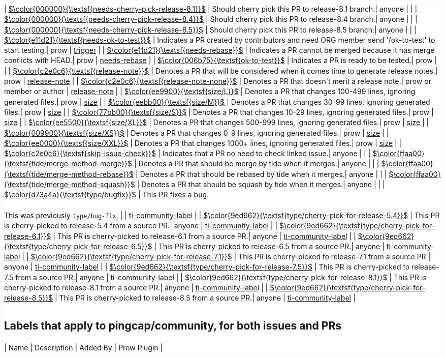 | <a id="needs-cherry-pick-release-8.1" href="#needs-cherry-pick-release-8.1">$\color{000000}{\textsf{needs-cherry-pick-release-8.1}}$</a> | Should cherry pick this PR to release-8.1 branch.| anyone | |
| <a id="needs-cherry-pick-release-8.4" href="#needs-cherry-pick-release-8.4">$\color{000000}{\textsf{needs-cherry-pick-release-8.4}}$</a> | Should cherry pick this PR to release-8.4 branch.| anyone | |
| <a id="needs-cherry-pick-release-8.5" href="#needs-cherry-pick-release-8.5">$\color{000000}{\textsf{needs-cherry-pick-release-8.5}}$</a> | Should cherry pick this PR to release-8.5 branch.| anyone | |
| <a id="needs-ok-to-test" href="#needs-ok-to-test">$\color{e11d21}{\textsf{needs-ok-to-test}}$</a> | Indicates a PR created by contributors and need ORG member send '/ok-to-test' to start testing.| prow |  [trigger](https://book.prow.tidb.net/#/en/plugins) |
| <a id="needs-rebase" href="#needs-rebase">$\color{e11d21}{\textsf{needs-rebase}}$</a> | Indicates a PR cannot be merged because it has merge conflicts with HEAD.| prow |  [needs-rebase](https://book.prow.tidb.net/#/en/plugins) |
| <a id="ok-to-test" href="#ok-to-test">$\color{006b75}{\textsf{ok-to-test}}$</a> | Indicates a PR is ready to be tested.| prow | |
| <a id="release-note" href="#release-note">$\color{c2e0c6}{\textsf{release-note}}$</a> | Denotes a PR that will be considered when it comes time to generate release notes.| prow |  [release-note](https://book.prow.tidb.net/#/en/plugins) |
| <a id="release-note-none" href="#release-note-none">$\color{c2e0c6}{\textsf{release-note-none}}$</a> | Denotes a PR that doesn't merit a release note.| prow or member or author |  [release-note](https://book.prow.tidb.net/#/en/plugins) |
| <a id="size/L" href="#size/L">$\color{ee9900}{\textsf{size/L}}$</a> | Denotes a PR that changes 100-499 lines, ignoring generated files.| prow |  [size](https://book.prow.tidb.net/#/en/plugins) |
| <a id="size/M" href="#size/M">$\color{eebb00}{\textsf{size/M}}$</a> | Denotes a PR that changes 30-99 lines, ignoring generated files.| prow |  [size](https://book.prow.tidb.net/#/en/plugins) |
| <a id="size/S" href="#size/S">$\color{77bb00}{\textsf{size/S}}$</a> | Denotes a PR that changes 10-29 lines, ignoring generated files.| prow |  [size](https://book.prow.tidb.net/#/en/plugins) |
| <a id="size/XL" href="#size/XL">$\color{ee5500}{\textsf{size/XL}}$</a> | Denotes a PR that changes 500-999 lines, ignoring generated files.| prow |  [size](https://book.prow.tidb.net/#/en/plugins) |
| <a id="size/XS" href="#size/XS">$\color{009900}{\textsf{size/XS}}$</a> | Denotes a PR that changes 0-9 lines, ignoring generated files.| prow |  [size](https://book.prow.tidb.net/#/en/plugins) |
| <a id="size/XXL" href="#size/XXL">$\color{ee0000}{\textsf{size/XXL}}$</a> | Denotes a PR that changes 1000+ lines, ignoring generated files.| prow |  [size](https://book.prow.tidb.net/#/en/plugins) |
| <a id="skip-issue-check" href="#skip-issue-check">$\color{c2e0c6}{\textsf{skip-issue-check}}$</a> | Indicates that a PR no need to check linked issue.| anyone | |
| <a id="tide/merge-method-merge" href="#tide/merge-method-merge">$\color{ffaa00}{\textsf{tide/merge-method-merge}}$</a> | Denotes a PR that should be merge by tide when it merges.| anyone | |
| <a id="tide/merge-method-rebase" href="#tide/merge-method-rebase">$\color{ffaa00}{\textsf{tide/merge-method-rebase}}$</a> | Denotes a PR that should be rebased by tide when it merges.| anyone | |
| <a id="tide/merge-method-squash" href="#tide/merge-method-squash">$\color{ffaa00}{\textsf{tide/merge-method-squash}}$</a> | Denotes a PR that should be squash by tide when it merges.| anyone | |
| <a id="type/bugfix" href="#type/bugfix">$\color{d73a4a}{\textsf{type/bugfix}}$</a> | This PR fixes a bug. <br><br> This was previously `type/bug-fix`, |  |  [ti-community-label](https://book.prow.tidb.net/#/en/plugins) |
| <a id="type/cherry-pick-for-release-5.4" href="#type/cherry-pick-for-release-5.4">$\color{9ed662}{\textsf{type/cherry-pick-for-release-5.4}}$</a> | This PR is cherry-picked to release-5.4 from a source PR.| anyone |  [ti-community-label](https://book.prow.tidb.net/#/en/plugins) |
| <a id="type/cherry-pick-for-release-6.1" href="#type/cherry-pick-for-release-6.1">$\color{9ed662}{\textsf{type/cherry-pick-for-release-6.1}}$</a> | This PR is cherry-picked to release-6.1 from a source PR.| anyone |  [ti-community-label](https://book.prow.tidb.net/#/en/plugins) |
| <a id="type/cherry-pick-for-release-6.5" href="#type/cherry-pick-for-release-6.5">$\color{9ed662}{\textsf{type/cherry-pick-for-release-6.5}}$</a> | This PR is cherry-picked to release-6.5 from a source PR.| anyone |  [ti-community-label](https://book.prow.tidb.net/#/en/plugins) |
| <a id="type/cherry-pick-for-release-7.1" href="#type/cherry-pick-for-release-7.1">$\color{9ed662}{\textsf{type/cherry-pick-for-release-7.1}}$</a> | This PR is cherry-picked to release-7.1 from a source PR.| anyone |  [ti-community-label](https://book.prow.tidb.net/#/en/plugins) |
| <a id="type/cherry-pick-for-release-7.5" href="#type/cherry-pick-for-release-7.5">$\color{9ed662}{\textsf{type/cherry-pick-for-release-7.5}}$</a> | This PR is cherry-picked to release-7.5 from a source PR.| anyone |  [ti-community-label](https://book.prow.tidb.net/#/en/plugins) |
| <a id="type/cherry-pick-for-release-8.1" href="#type/cherry-pick-for-release-8.1">$\color{9ed662}{\textsf{type/cherry-pick-for-release-8.1}}$</a> | This PR is cherry-picked to release-8.1 from a source PR.| anyone |  [ti-community-label](https://book.prow.tidb.net/#/en/plugins) |
| <a id="type/cherry-pick-for-release-8.5" href="#type/cherry-pick-for-release-8.5">$\color{9ed662}{\textsf{type/cherry-pick-for-release-8.5}}$</a> | This PR is cherry-picked to release-8.5 from a source PR.| anyone |  [ti-community-label](https://book.prow.tidb.net/#/en/plugins) |

## Labels that apply to pingcap/community, for both issues and PRs

| Name | Description | Added By | Prow Plugin |